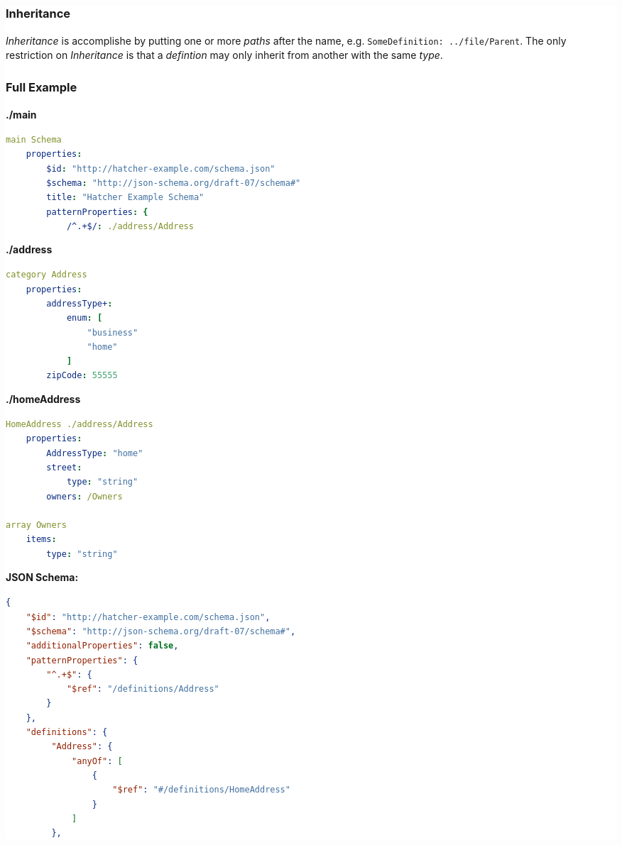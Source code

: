 ### Inheritance

_Inheritance_ is accomplishe by putting one or more _paths_ after the name, e.g. `SomeDefinition: ../file/Parent`. The only restriction on _Inheritance_ is that a _defintion_ may only inherit from another with the same _type_.

### Full Example

**./main**

```yaml
main Schema
    properties:
        $id: "http://hatcher-example.com/schema.json"
        $schema: "http://json-schema.org/draft-07/schema#"
        title: "Hatcher Example Schema"
        patternProperties: {
            /^.+$/: ./address/Address
```

**./address**

```yaml
category Address
    properties:
        addressType+:
            enum: [
                "business"
                "home"
            ]
        zipCode: 55555
```

**./homeAddress**

```yaml
HomeAddress ./address/Address
    properties:
        AddressType: "home"
        street:
            type: "string"
        owners: /Owners

array Owners
    items:
        type: "string"
```

**JSON Schema:**

```json
{
    "$id": "http://hatcher-example.com/schema.json",
    "$schema": "http://json-schema.org/draft-07/schema#",
    "additionalProperties": false,
    "patternProperties": {
        "^.+$": {
            "$ref": "/definitions/Address"
        }
    },
    "definitions": {
         "Address": {
             "anyOf": [
                 {
                     "$ref": "#/definitions/HomeAddress"
                 }
             ]
         },
```